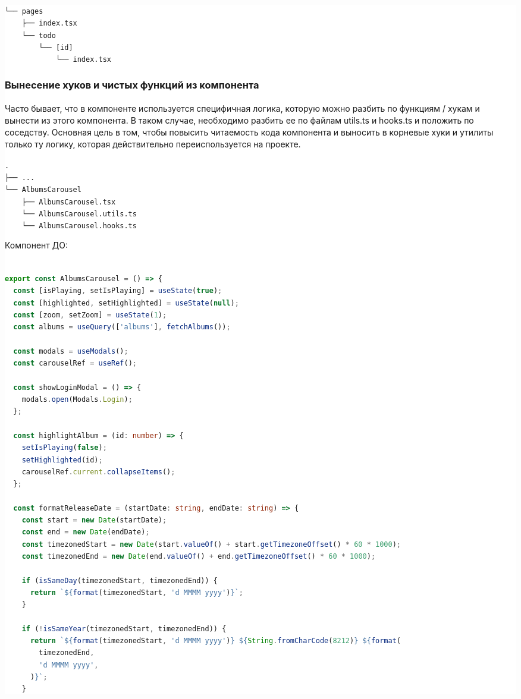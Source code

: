 ```
└── pages
    ├── index.tsx
    └── todo
        └── [id]
            └── index.tsx
```

### Вынесение хуков и чистых функций из компонента

Часто бывает, что в компоненте используется специфичная логика, которую можно разбить по функциям / хукам и вынести из
этого компонента. В таком случае, необходимо разбить ее по файлам utils.ts и hooks.ts и положить по соседству.
Основная цель в том, чтобы повысить читаемость кода компонента и выносить в корневые хуки и утилиты только ту логику,
которая действительно переиспользуется на проекте.

```
.
├── ...
└── AlbumsCarousel
    ├── AlbumsCarousel.tsx
    └── AlbumsCarousel.utils.ts
    └── AlbumsCarousel.hooks.ts
```

Компонент ДО:

```typescript jsx

export const AlbumsCarousel = () => {
  const [isPlaying, setIsPlaying] = useState(true);
  const [highlighted, setHighlighted] = useState(null);
  const [zoom, setZoom] = useState(1);
  const albums = useQuery(['albums'], fetchAlbums());

  const modals = useModals();
  const carouselRef = useRef();

  const showLoginModal = () => {
    modals.open(Modals.Login);
  };

  const highlightAlbum = (id: number) => {
    setIsPlaying(false);
    setHighlighted(id);
    carouselRef.current.collapseItems();
  };

  const formatReleaseDate = (startDate: string, endDate: string) => {
    const start = new Date(startDate);
    const end = new Date(endDate);
    const timezonedStart = new Date(start.valueOf() + start.getTimezoneOffset() * 60 * 1000);
    const timezonedEnd = new Date(end.valueOf() + end.getTimezoneOffset() * 60 * 1000);

    if (isSameDay(timezonedStart, timezonedEnd)) {
      return `${format(timezonedStart, 'd MMMM yyyy')}`;
    }

    if (!isSameYear(timezonedStart, timezonedEnd)) {
      return `${format(timezonedStart, 'd MMMM yyyy')} ${String.fromCharCode(8212)} ${format(
        timezonedEnd,
        'd MMMM yyyy',
      )}`;
    }
```